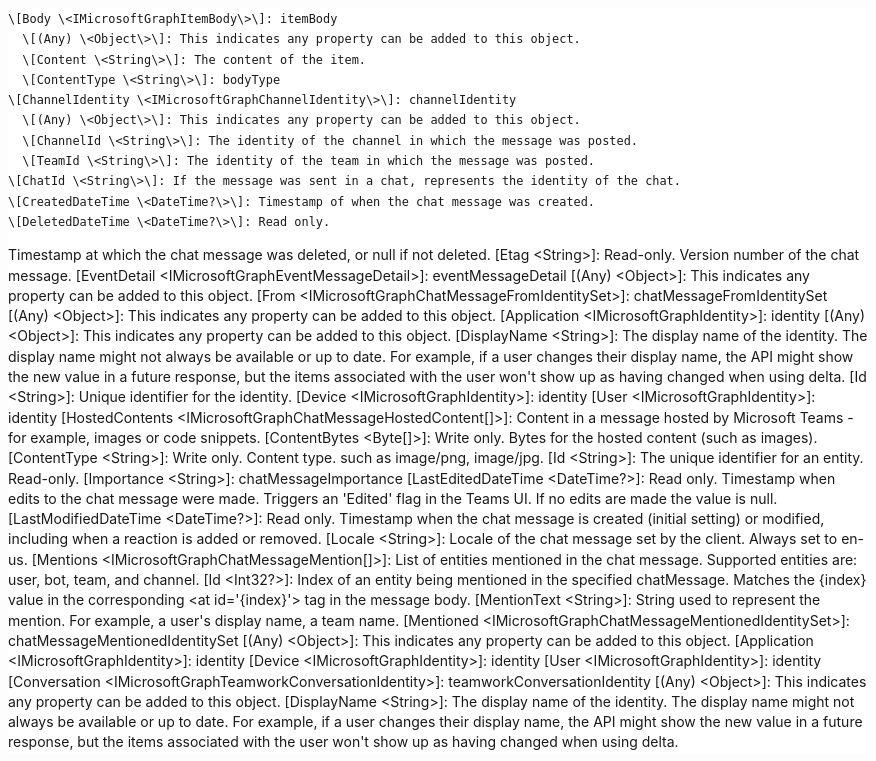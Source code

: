     \[Body \<IMicrosoftGraphItemBody\>\]: itemBody
      \[(Any) \<Object\>\]: This indicates any property can be added to this object.
      \[Content \<String\>\]: The content of the item.
      \[ContentType \<String\>\]: bodyType
    \[ChannelIdentity \<IMicrosoftGraphChannelIdentity\>\]: channelIdentity
      \[(Any) \<Object\>\]: This indicates any property can be added to this object.
      \[ChannelId \<String\>\]: The identity of the channel in which the message was posted.
      \[TeamId \<String\>\]: The identity of the team in which the message was posted.
    \[ChatId \<String\>\]: If the message was sent in a chat, represents the identity of the chat.
    \[CreatedDateTime \<DateTime?\>\]: Timestamp of when the chat message was created.
    \[DeletedDateTime \<DateTime?\>\]: Read only.
Timestamp at which the chat message was deleted, or null if not deleted.
    \[Etag \<String\>\]: Read-only.
Version number of the chat message.
    \[EventDetail \<IMicrosoftGraphEventMessageDetail\>\]: eventMessageDetail
      \[(Any) \<Object\>\]: This indicates any property can be added to this object.
    \[From \<IMicrosoftGraphChatMessageFromIdentitySet\>\]: chatMessageFromIdentitySet
      \[(Any) \<Object\>\]: This indicates any property can be added to this object.
      \[Application \<IMicrosoftGraphIdentity\>\]: identity
        \[(Any) \<Object\>\]: This indicates any property can be added to this object.
        \[DisplayName \<String\>\]: The display name of the identity.
The display name might not always be available or up to date.
For example, if a user changes their display name, the API might show the new value in a future response, but the items associated with the user won't show up as having changed when using delta.
        \[Id \<String\>\]: Unique identifier for the identity.
      \[Device \<IMicrosoftGraphIdentity\>\]: identity
      \[User \<IMicrosoftGraphIdentity\>\]: identity
    \[HostedContents \<IMicrosoftGraphChatMessageHostedContent\[\]\>\]: Content in a message hosted by Microsoft Teams - for example, images or code snippets.
      \[ContentBytes \<Byte\[\]\>\]: Write only.
Bytes for the hosted content (such as images).
      \[ContentType \<String\>\]: Write only.
Content type.
such as image/png, image/jpg.
      \[Id \<String\>\]: The unique identifier for an entity.
Read-only.
    \[Importance \<String\>\]: chatMessageImportance
    \[LastEditedDateTime \<DateTime?\>\]: Read only.
Timestamp when edits to the chat message were made.
Triggers an 'Edited' flag in the Teams UI.
If no edits are made the value is null.
    \[LastModifiedDateTime \<DateTime?\>\]: Read only.
Timestamp when the chat message is created (initial setting) or modified, including when a reaction is added or removed.
    \[Locale \<String\>\]: Locale of the chat message set by the client.
Always set to en-us.
    \[Mentions \<IMicrosoftGraphChatMessageMention\[\]\>\]: List of entities mentioned in the chat message.
Supported entities are: user, bot, team, and channel.
      \[Id \<Int32?\>\]: Index of an entity being mentioned in the specified chatMessage.
Matches the {index} value in the corresponding \<at id='{index}'\> tag in the message body.
      \[MentionText \<String\>\]: String used to represent the mention.
For example, a user's display name, a team name.
      \[Mentioned \<IMicrosoftGraphChatMessageMentionedIdentitySet\>\]: chatMessageMentionedIdentitySet
        \[(Any) \<Object\>\]: This indicates any property can be added to this object.
        \[Application \<IMicrosoftGraphIdentity\>\]: identity
        \[Device \<IMicrosoftGraphIdentity\>\]: identity
        \[User \<IMicrosoftGraphIdentity\>\]: identity
        \[Conversation \<IMicrosoftGraphTeamworkConversationIdentity\>\]: teamworkConversationIdentity
          \[(Any) \<Object\>\]: This indicates any property can be added to this object.
          \[DisplayName \<String\>\]: The display name of the identity.
The display name might not always be available or up to date.
For example, if a user changes their display name, the API might show the new value in a future response, but the items associated with the user won't show up as having changed when using delta.